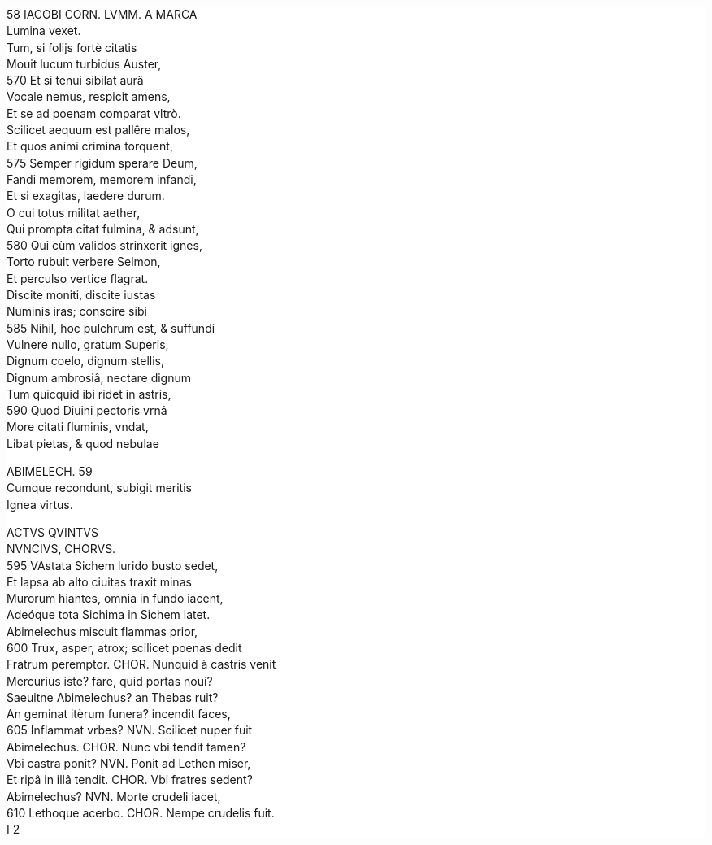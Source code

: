 58 IACOBI CORN. LVMM. A MARCA\
Lumina vexet.\
Tum, si folijs fortè citatis\
Mouit lucum turbidus Auster,\
570 Et si tenui sibilat aurâ\
Vocale nemus, respicit amens,\
Et se ad poenam comparat vltrò.\
Scilicet aequum est pallêre malos,\
Et quos animi crimina torquent,\
575 Semper rigidum sperare Deum,\
Fandi memorem, memorem infandi,\
Et si exagitas, laedere durum.\
O cui totus militat aether,\
Qui prompta citat fulmina, & adsunt,\
580 Qui cùm validos strinxerit ignes,\
Torto rubuit verbere Selmon,\
Et perculso vertice flagrat.\
Discite moniti, discite iustas\
Numinis iras; conscire sibi\
585 Nihil, hoc pulchrum est, & suffundi\
Vulnere nullo, gratum Superis,\
Dignum coelo, dignum stellis,\
Dignum ambrosiâ, nectare dignum\
Tum quicquid ibi ridet in astris,\
590 Quod Diuini pectoris vrnâ\
More citati fluminis, vndat,\
Libat pietas, & quod nebulae

ABIMELECH. 59\
Cumque recondunt, subigit meritis\
Ignea virtus.

ACTVS QVINTVS\
NVNCIVS, CHORVS.\
595 VAstata Sichem lurido busto sedet,\
Et lapsa ab alto ciuitas traxit minas\
Murorum hiantes, omnia in fundo iacent,\
Adeóque tota Sichima in Sichem latet.\
Abimelechus miscuit flammas prior,\
600 Trux, asper, atrox; scilicet poenas dedit\
Fratrum peremptor. CHOR. Nunquid à castris venit\
Mercurius iste? fare, quid portas noui?\
Saeuitne Abimelechus? an Thebas ruit?\
An geminat itèrum funera? incendit faces,\
605 Inflammat vrbes? NVN. Scilicet nuper fuit\
Abimelechus. CHOR. Nunc vbi tendit tamen?\
Vbi castra ponit? NVN. Ponit ad Lethen miser,\
Et ripâ in illâ tendit. CHOR. Vbi fratres sedent?\
Abimelechus? NVN. Morte crudeli iacet,\
610 Lethoque acerbo. CHOR. Nempe crudelis fuit.\
I 2
